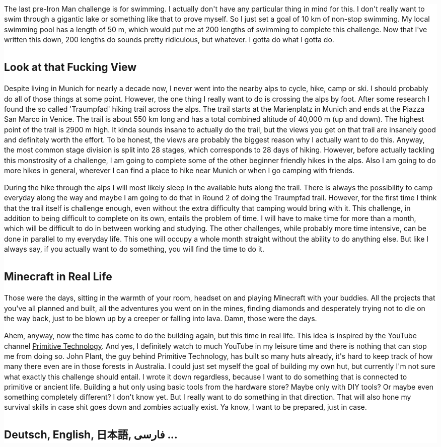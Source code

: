 The last pre-Iron Man challenge is for swimming. I actually don't have any particular thing in mind for this. I don't really want to swim through a gigantic lake or something like that to prove myself. So I just set a goal of 10 km of non-stop swimming. My local swimming pool has a length of 50 m, which would put me at 200 lengths of swimming to complete this challenge. Now that I've written this down, 200 lengths do sounds pretty ridiculous, but whatever. I gotta do what I gotta do.

## Look at that Fucking View

Despite living in Munich for nearly a decade now, I never went into the nearby alps to cycle, hike, camp or ski. I should probably do all of those things at some point. However, the one thing I really want to do is crossing the alps by foot. After some research I found the so called 'Traumpfad' hiking trail across the alps. The trail starts at the Marienplatz in Munich and ends at the Piazza San Marco in Venice. The trail is about 550 km long and has a total combined altitude of 40,000 m (up and down). The highest point of the trail is 2900 m high. It kinda sounds insane to actually do the trail, but the views you get on that trail are insanely good and definitely worth the effort. To be honest, the views are probably the biggest reason why I actually want to do this. Anyway, the most common stage division is split into 28 stages, which corresponds to 28 days of hiking. However, before actually tackling this monstrosity of a challenge, I am going to complete some of the other beginner friendly hikes in the alps. Also I am going to do more hikes in general, wherever I can find a place to hike near Munich or when I go camping with friends.

During the hike through the alps I will most likely sleep in the available huts along the trail. There is always the possibility to camp everyday along the way and maybe I am going to do that in Round 2 of doing the Traumpfad trail. However, for the first time I think that the trail itself is challenge enough, even without the extra difficulty that camping would bring with it. This challenge, in addition to being difficult to complete on its own, entails the problem of time. I will have to make time for more than a month, which will be difficult to do in between working and studying. The other challenges, while probably more time intensive, can be done in parallel to my everyday life. This one will occupy a whole month straight without the ability to do anything else. But like I always say, if you actually want to do something, you will find the time to do it.

## Minecraft in Real Life

Those were the days, sitting in the warmth of your room, headset on and playing Minecraft with your buddies. All the projects that you've all planned and built, all the adventures you went on in the mines, finding diamonds and desperately trying not to die on the way back, just to be blown up by a creeper or falling into lava. Damn, those were the days.

Ahem, anyway, now the time has come to do the building again, but this time in real life. This idea is inspired by the YouTube channel <a href="https://www.youtube.com/channel/UCAL3JXZSzSm8AlZyD3nQdBA" target="_blank" rel="noopener noreferrer">Primitive Technology</a>. And yes, I definitely watch to much YouTube in my leisure time and there is nothing that can stop me from doing so. John Plant, the guy behind Primitive Technology, has built so many huts already, it's hard to keep track of how many there even are in those forests in Australia. I could just set myself the goal of building my own hut, but currently I'm not sure what exactly this challenge should entail. I wrote it down regardless, because I want to do something that is connected to primitive or ancient life. Building a hut only using basic tools from the hardware store? Maybe only with DIY tools? Or maybe even something completely different? I don't know yet. But I really want to do something in that direction. That will also hone my survival skills in case shit goes down and zombies actually exist. Ya know, I want to be prepared, just in case.

## Deutsch, English, 日本語, فارسی ...

